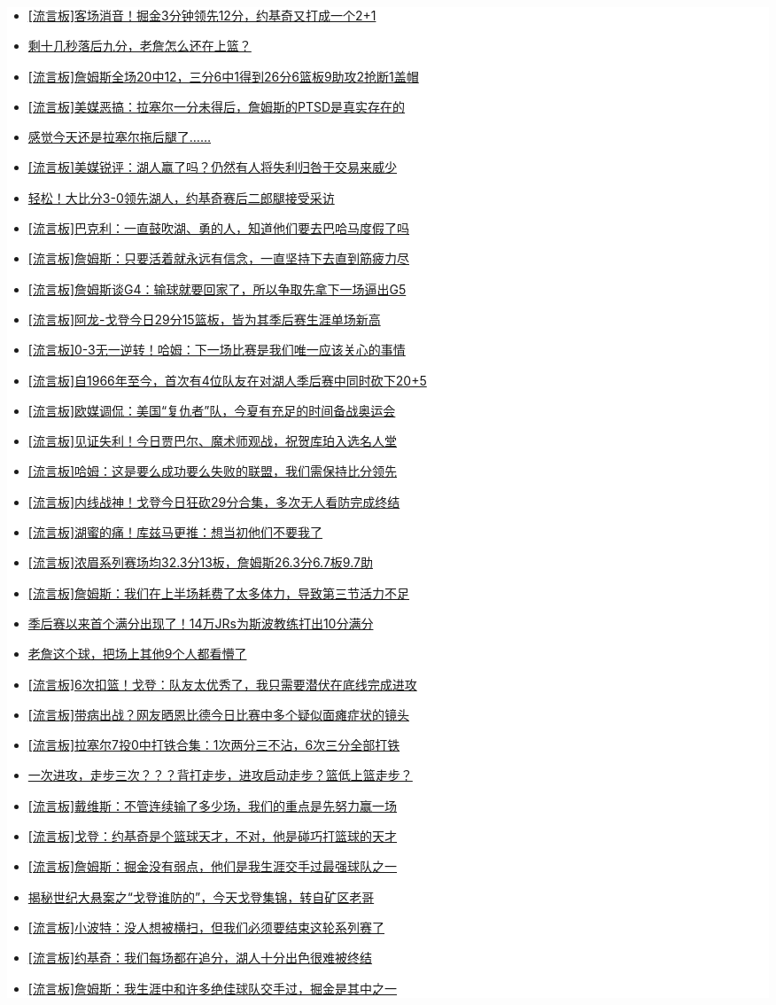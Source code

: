 + [[流言板]客场消音！掘金3分钟领先12分，约基奇又打成一个2+1](https://bbs.hupu.com/625992427.html)

+ [剩十几秒落后九分，老詹怎么还在上篮？](https://bbs.hupu.com/625993474.html)

+ [[流言板]詹姆斯全场20中12，三分6中1得到26分6篮板9助攻2抢断1盖帽](https://bbs.hupu.com/625993322.html)

+ [[流言板]美媒恶搞：拉塞尔一分未得后，詹姆斯的PTSD是真实存在的](https://bbs.hupu.com/625994877.html)

+ [感觉今天还是拉塞尔拖后腿了……](https://bbs.hupu.com/625992270.html)

+ [[流言板]美媒锐评：湖人赢了吗？仍然有人将失利归咎于交易来威少](https://bbs.hupu.com/625995239.html)

+ [轻松！大比分3-0领先湖人，约基奇赛后二郎腿接受采访](https://bbs.hupu.com/625994803.html)

+ [[流言板]巴克利：一直鼓吹湖、勇的人，知道他们要去巴哈马度假了吗](https://bbs.hupu.com/625995456.html)

+ [[流言板]詹姆斯：只要活着就永远有信念，一直坚持下去直到筋疲力尽](https://bbs.hupu.com/625995206.html)

+ [[流言板]詹姆斯谈G4：输球就要回家了，所以争取先拿下一场逼出G5](https://bbs.hupu.com/625995364.html)

+ [[流言板]阿龙-戈登今日29分15篮板，皆为其季后赛生涯单场新高](https://bbs.hupu.com/625995318.html)

+ [[流言板]0-3无一逆转！哈姆：下一场比赛是我们唯一应该关心的事情](https://bbs.hupu.com/625994858.html)

+ [[流言板]自1966年至今，首次有4位队友在对湖人季后赛中同时砍下20+5](https://bbs.hupu.com/625994737.html)

+ [[流言板]欧媒调侃：美国“复仇者”队，今夏有充足的时间备战奥运会](https://bbs.hupu.com/625995748.html)

+ [[流言板]见证失利！今日贾巴尔、魔术师观战，祝贺库珀入选名人堂](https://bbs.hupu.com/625994410.html)

+ [[流言板]哈姆：这是要么成功要么失败的联盟，我们需保持比分领先](https://bbs.hupu.com/625994400.html)

+ [[流言板]内线战神！戈登今日狂砍29分合集，多次无人看防完成终结](https://bbs.hupu.com/625996905.html)

+ [[流言板]湖蜜的痛！库兹马更推：想当初他们不要我了](https://bbs.hupu.com/625996831.html)

+ [[流言板]浓眉系列赛场均32.3分13板，詹姆斯26.3分6.7板9.7助](https://bbs.hupu.com/625995767.html)

+ [[流言板]詹姆斯：我们在上半场耗费了太多体力，导致第三节活力不足](https://bbs.hupu.com/625995918.html)

+ [季后赛以来首个满分出现了！14万JRs为斯波教练打出10分满分](https://bbs.hupu.com/625995417.html)

+ [老詹这个球，把场上其他9个人都看懵了](https://bbs.hupu.com/625994531.html)

+ [[流言板]6次扣篮！戈登：队友太优秀了，我只需要潜伏在底线完成进攻](https://bbs.hupu.com/625995870.html)

+ [[流言板]带病出战？网友晒恩比德今日比赛中多个疑似面瘫症状的镜头](https://bbs.hupu.com/625990124.html)

+ [[流言板]拉塞尔7投0中打铁合集：1次两分三不沾，6次三分全部打铁](https://bbs.hupu.com/625996523.html)

+ [一次进攻，走步三次？？？背打走步，进攻启动走步？篮低上篮走步？](https://bbs.hupu.com/625994320.html)

+ [[流言板]戴维斯：不管连续输了多少场，我们的重点是先努力赢一场](https://bbs.hupu.com/625995135.html)

+ [[流言板]戈登：约基奇是个篮球天才，不对，他是碰巧打篮球的天才](https://bbs.hupu.com/625995649.html)

+ [[流言板]詹姆斯：掘金没有弱点，他们是我生涯交手过最强球队之一](https://bbs.hupu.com/625997114.html)

+ [揭秘世纪大悬案之“戈登谁防的”，今天戈登集锦，转自矿区老哥](https://bbs.hupu.com/625995738.html)

+ [[流言板]小波特：没人想被横扫，但我们必须要结束这轮系列赛了](https://bbs.hupu.com/625997158.html)

+ [[流言板]约基奇：我们每场都在追分，湖人十分出色很难被终结](https://bbs.hupu.com/625997550.html)

+ [[流言板]詹姆斯：我生涯中和许多绝佳球队交手过，掘金是其中之一](https://bbs.hupu.com/625997341.html)
